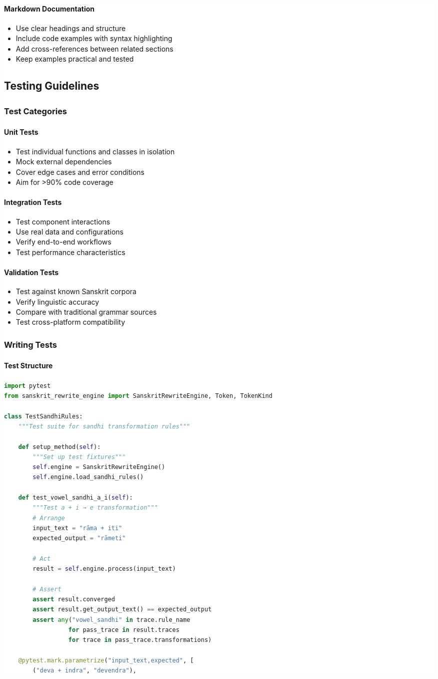 #### Markdown Documentation

- Use clear headings and structure
- Include code examples with syntax highlighting
- Add cross-references between related sections
- Keep examples practical and tested

## Testing Guidelines

### Test Categories

#### Unit Tests
- Test individual functions and classes in isolation
- Mock external dependencies
- Cover edge cases and error conditions
- Aim for >90% code coverage

#### Integration Tests
- Test component interactions
- Use real data and configurations
- Verify end-to-end workflows
- Test performance characteristics

#### Validation Tests
- Test against known Sanskrit corpora
- Verify linguistic accuracy
- Compare with traditional grammar sources
- Test cross-platform compatibility

### Writing Tests

#### Test Structure

```python
import pytest
from sanskrit_rewrite_engine import SanskritRewriteEngine, Token, TokenKind

class TestSandhiRules:
    """Test suite for sandhi transformation rules"""
    
    def setup_method(self):
        """Set up test fixtures"""
        self.engine = SanskritRewriteEngine()
        self.engine.load_sandhi_rules()
    
    def test_vowel_sandhi_a_i(self):
        """Test a + i → e transformation"""
        # Arrange
        input_text = "rāma + iti"
        expected_output = "rāmeti"
        
        # Act
        result = self.engine.process(input_text)
        
        # Assert
        assert result.converged
        assert result.get_output_text() == expected_output
        assert any("vowel_sandhi" in trace.rule_name 
                  for pass_trace in result.traces 
                  for trace in pass_trace.transformations)
    
    @pytest.mark.parametrize("input_text,expected", [
        ("deva + indra", "devendra"),
```
